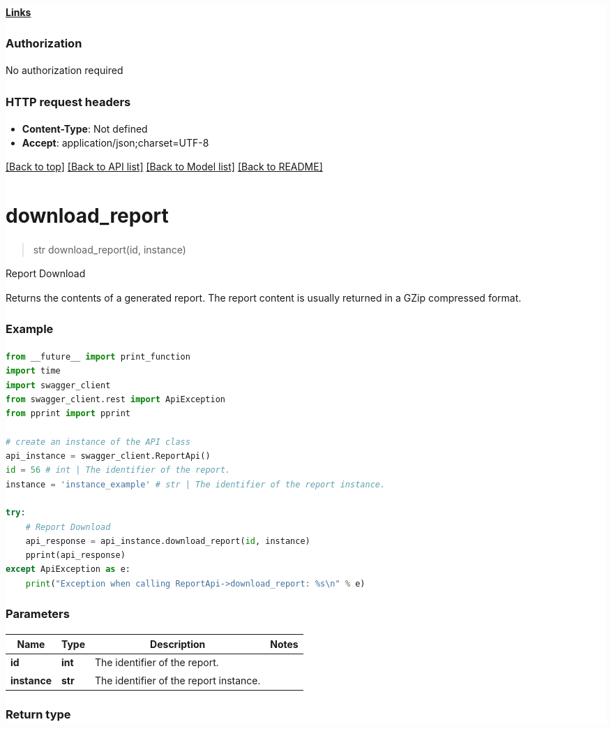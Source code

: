 [**Links**](Links.md)

### Authorization

No authorization required

### HTTP request headers

 - **Content-Type**: Not defined
 - **Accept**: application/json;charset=UTF-8

[[Back to top]](#) [[Back to API list]](../README.md#documentation-for-api-endpoints) [[Back to Model list]](../README.md#documentation-for-models) [[Back to README]](../README.md)

# **download_report**
> str download_report(id, instance)

Report Download

Returns the contents of a generated report. The report content is usually returned in a GZip compressed format.

### Example
```python
from __future__ import print_function
import time
import swagger_client
from swagger_client.rest import ApiException
from pprint import pprint

# create an instance of the API class
api_instance = swagger_client.ReportApi()
id = 56 # int | The identifier of the report.
instance = 'instance_example' # str | The identifier of the report instance.

try:
    # Report Download
    api_response = api_instance.download_report(id, instance)
    pprint(api_response)
except ApiException as e:
    print("Exception when calling ReportApi->download_report: %s\n" % e)
```

### Parameters

Name | Type | Description  | Notes
------------- | ------------- | ------------- | -------------
 **id** | **int**| The identifier of the report. | 
 **instance** | **str**| The identifier of the report instance. | 

### Return type
